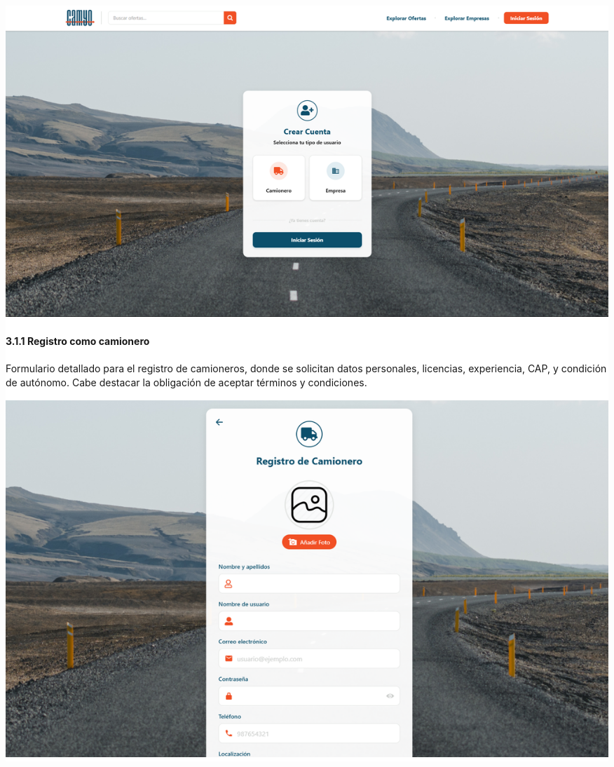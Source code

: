 ![image](./images/registro_opciones.png)

#### 3.1.1 Registro como camionero
Formulario detallado para el registro de camioneros, donde se solicitan datos personales, licencias, experiencia, CAP, y condición de autónomo. Cabe destacar la obligación de aceptar términos y condiciones.

![image](images/registro_camionero.png)